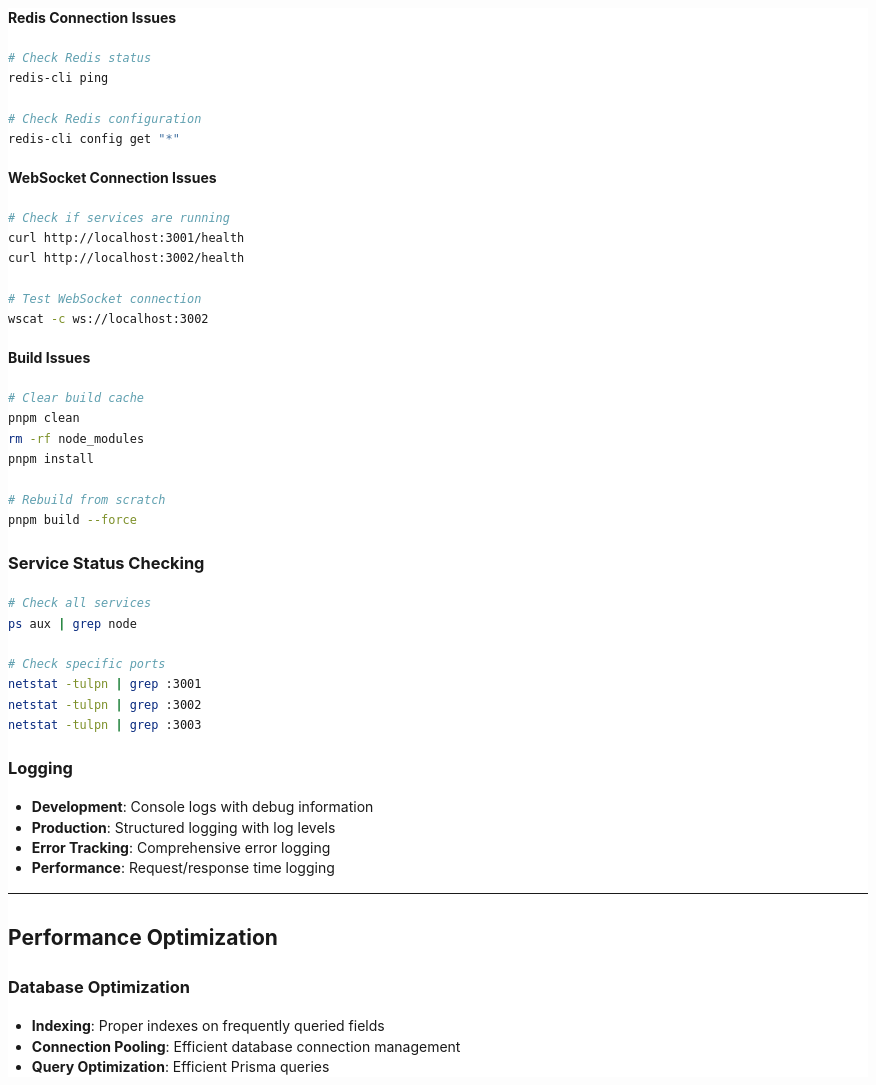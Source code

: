 #### Redis Connection Issues
```bash
# Check Redis status
redis-cli ping

# Check Redis configuration
redis-cli config get "*"
```

#### WebSocket Connection Issues
```bash
# Check if services are running
curl http://localhost:3001/health
curl http://localhost:3002/health

# Test WebSocket connection
wscat -c ws://localhost:3002
```

#### Build Issues
```bash
# Clear build cache
pnpm clean
rm -rf node_modules
pnpm install

# Rebuild from scratch
pnpm build --force
```

### Service Status Checking
```bash
# Check all services
ps aux | grep node

# Check specific ports
netstat -tulpn | grep :3001
netstat -tulpn | grep :3002
netstat -tulpn | grep :3003
```

### Logging
- **Development**: Console logs with debug information
- **Production**: Structured logging with log levels
- **Error Tracking**: Comprehensive error logging
- **Performance**: Request/response time logging

---

## Performance Optimization

### Database Optimization
- **Indexing**: Proper indexes on frequently queried fields
- **Connection Pooling**: Efficient database connection management
- **Query Optimization**: Efficient Prisma queries
